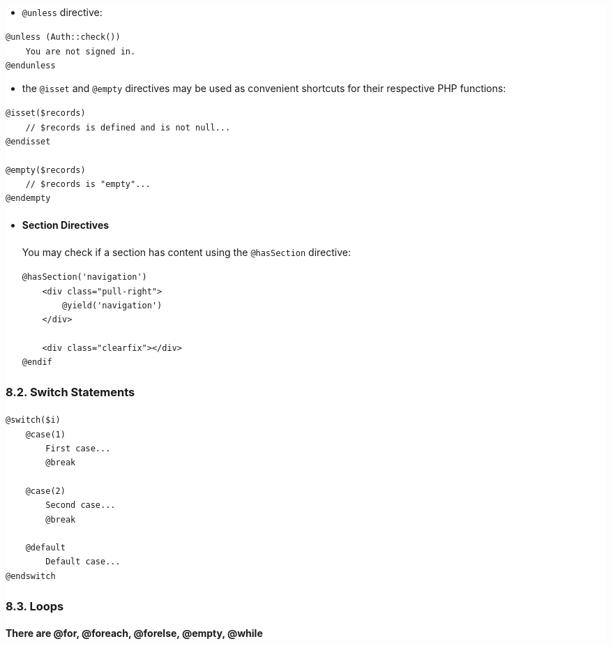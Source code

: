 - `@unless` directive:

```
@unless (Auth::check())
    You are not signed in.
@endunless
```

- the `@isset` and `@empty` directives may be used as convenient shortcuts for their respective PHP functions:

```
@isset($records)
    // $records is defined and is not null...
@endisset

@empty($records)
    // $records is "empty"...
@endempty
```

- #### Section Directives

  You may check if a section has content using the `@hasSection` directive:

  ```
  @hasSection('navigation')
      <div class="pull-right">
          @yield('navigation')
      </div>

      <div class="clearfix"></div>
  @endif
  ```

### 8.2. Switch Statements 

```
@switch($i)
    @case(1)
        First case...
        @break

    @case(2)
        Second case...
        @break

    @default
        Default case...
@endswitch
```

### 8.3. Loops

**There are @for, @foreach, @forelse, @empty, @while**
